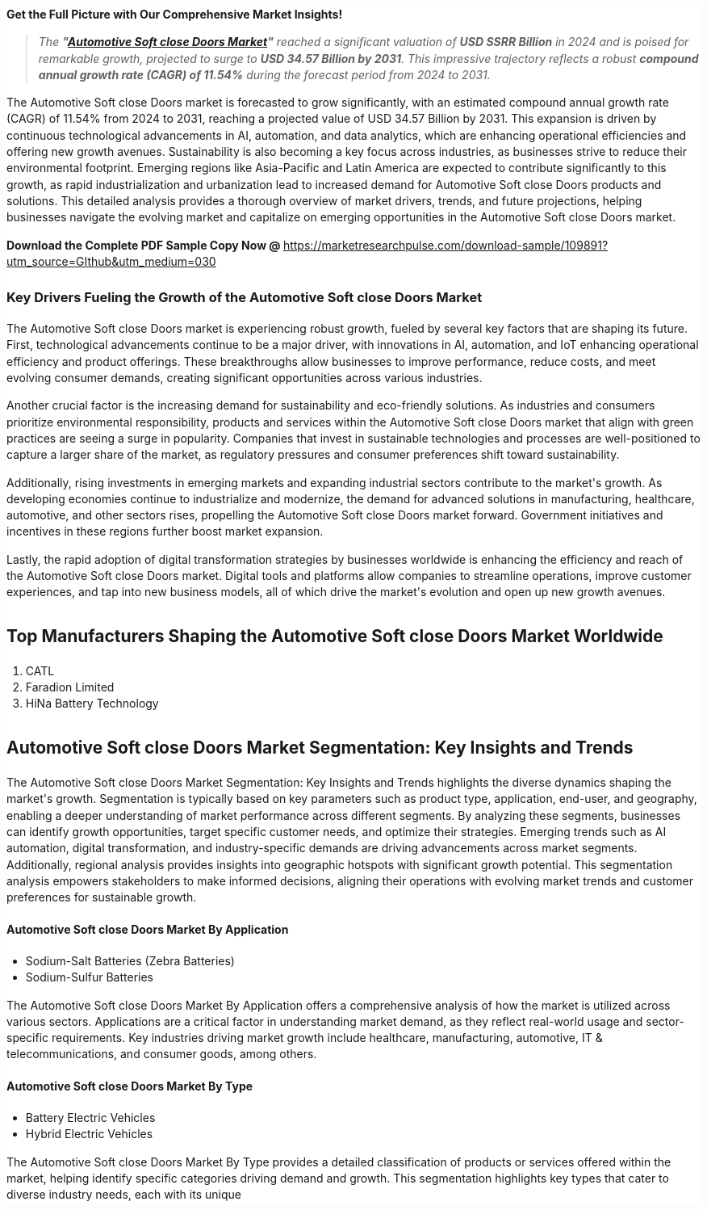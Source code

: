 <p><strong>Get the Full Picture with Our Comprehensive Market Insights!</strong></p><blockquote><p><em>The <strong>"<a href="https://marketresearchpulse.com/download-sample/109891?utm_source=GIthub&amp;utm_medium=030">Automotive Soft close Doors Market</a>"</strong> reached a significant valuation of <strong>USD SSRR Billion</strong> in 2024 and is poised for remarkable growth, projected to surge to <strong>USD 34.57 Billion by 2031</strong>. This impressive trajectory reflects a robust <strong>compound annual growth rate (CAGR) of 11.54%</strong> during the forecast period from 2024 to 2031.</em></p></blockquote><p>The Automotive Soft close Doors market is forecasted to grow significantly, with an estimated compound annual growth rate (CAGR) of 11.54% from 2024 to 2031, reaching a projected value of USD 34.57 Billion by 2031. This expansion is driven by continuous technological advancements in AI, automation, and data analytics, which are enhancing operational efficiencies and offering new growth avenues. Sustainability is also becoming a key focus across industries, as businesses strive to reduce their environmental footprint. Emerging regions like Asia-Pacific and Latin America are expected to contribute significantly to this growth, as rapid industrialization and urbanization lead to increased demand for Automotive Soft close Doors products and solutions. This detailed analysis provides a thorough overview of market drivers, trends, and future projections, helping businesses navigate the evolving market and capitalize on emerging opportunities in the Automotive Soft close Doors market.</p><p><strong>Download the Complete PDF Sample Copy Now @ </strong><a href="https://marketresearchpulse.com/download-sample/109891?utm_source=GIthub&amp;utm_medium=030">https://marketresearchpulse.com/download-sample/109891?utm_source=GIthub&amp;utm_medium=030</a></p><h3>Key Drivers Fueling the Growth of the Automotive Soft close Doors Market</h3><p>The Automotive Soft close Doors market is experiencing robust growth, fueled by several key factors that are shaping its future. First, technological advancements continue to be a major driver, with innovations in AI, automation, and IoT enhancing operational efficiency and product offerings. These breakthroughs allow businesses to improve performance, reduce costs, and meet evolving consumer demands, creating significant opportunities across various industries.</p><p>Another crucial factor is the increasing demand for sustainability and eco-friendly solutions. As industries and consumers prioritize environmental responsibility, products and services within the Automotive Soft close Doors market that align with green practices are seeing a surge in popularity. Companies that invest in sustainable technologies and processes are well-positioned to capture a larger share of the market, as regulatory pressures and consumer preferences shift toward sustainability.</p><p>Additionally, rising investments in emerging markets and expanding industrial sectors contribute to the market's growth. As developing economies continue to industrialize and modernize, the demand for advanced solutions in manufacturing, healthcare, automotive, and other sectors rises, propelling the Automotive Soft close Doors market forward. Government initiatives and incentives in these regions further boost market expansion.</p><p>Lastly, the rapid adoption of digital transformation strategies by businesses worldwide is enhancing the efficiency and reach of the Automotive Soft close Doors market. Digital tools and platforms allow companies to streamline operations, improve customer experiences, and tap into new business models, all of which drive the market's evolution and open up new growth avenues.</p><h2>Top Manufacturers Shaping the Automotive Soft close Doors Market Worldwide</h2><ol><li>CATL</li><li>Faradion Limited</li><li>HiNa Battery Technology</li></ol><h2>Automotive Soft close Doors Market Segmentation: Key Insights and Trends</h2><p>The Automotive Soft close Doors Market Segmentation: Key Insights and Trends highlights the diverse dynamics shaping the market's growth. Segmentation is typically based on key parameters such as product type, application, end-user, and geography, enabling a deeper understanding of market performance across different segments. By analyzing these segments, businesses can identify growth opportunities, target specific customer needs, and optimize their strategies. Emerging trends such as AI automation, digital transformation, and industry-specific demands are driving advancements across market segments. Additionally, regional analysis provides insights into geographic hotspots with significant growth potential. This segmentation analysis empowers stakeholders to make informed decisions, aligning their operations with evolving market trends and customer preferences for sustainable growth.</p><h4>Automotive Soft close Doors Market By Application</h4><ul><li>Sodium-Salt Batteries (Zebra Batteries)<li> Sodium-Sulfur Batteries</li></ul><p>The Automotive Soft close Doors Market By Application offers a comprehensive analysis of how the market is utilized across various sectors. Applications are a critical factor in understanding market demand, as they reflect real-world usage and sector-specific requirements. Key industries driving market growth include healthcare, manufacturing, automotive, IT &amp; telecommunications, and consumer goods, among others.</p><h4>Automotive Soft close Doors Market&nbsp;<strong>By&nbsp;Type</strong></h4><ul><li>Battery Electric Vehicles<li> Hybrid Electric Vehicles</li></ul><p>The Automotive Soft close Doors Market By Type provides a detailed classification of products or services offered within the market, helping identify specific categories driving demand and growth. This segmentation highlights key types that cater to diverse industry needs, each with its unique